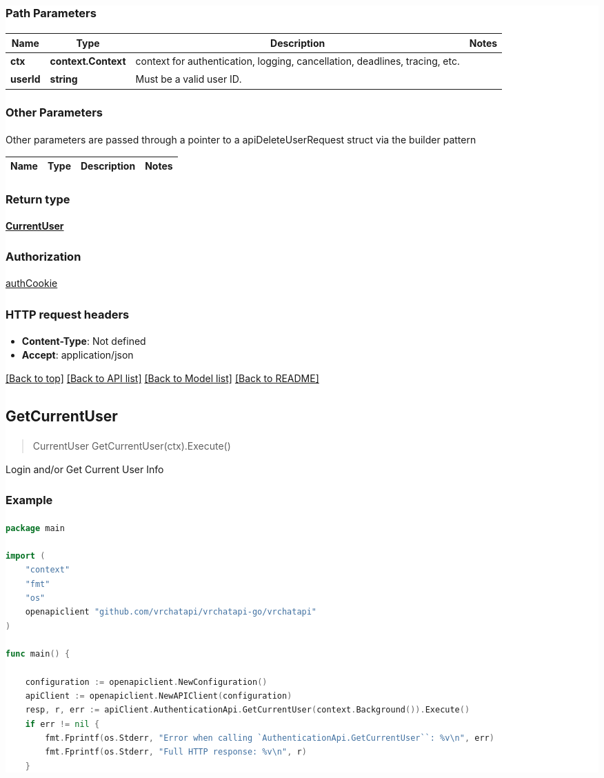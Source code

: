 ```go
```

### Path Parameters


Name | Type | Description  | Notes
------------- | ------------- | ------------- | -------------
**ctx** | **context.Context** | context for authentication, logging, cancellation, deadlines, tracing, etc.
**userId** | **string** | Must be a valid user ID. | 

### Other Parameters

Other parameters are passed through a pointer to a apiDeleteUserRequest struct via the builder pattern


Name | Type | Description  | Notes
------------- | ------------- | ------------- | -------------


### Return type

[**CurrentUser**](CurrentUser.md)

### Authorization

[authCookie](../README.md#authCookie)

### HTTP request headers

- **Content-Type**: Not defined
- **Accept**: application/json

[[Back to top]](#) [[Back to API list]](../README.md#documentation-for-api-endpoints)
[[Back to Model list]](../README.md#documentation-for-models)
[[Back to README]](../README.md)


## GetCurrentUser

> CurrentUser GetCurrentUser(ctx).Execute()

Login and/or Get Current User Info



### Example

```go
package main

import (
    "context"
    "fmt"
    "os"
    openapiclient "github.com/vrchatapi/vrchatapi-go/vrchatapi"
)

func main() {

    configuration := openapiclient.NewConfiguration()
    apiClient := openapiclient.NewAPIClient(configuration)
    resp, r, err := apiClient.AuthenticationApi.GetCurrentUser(context.Background()).Execute()
    if err != nil {
        fmt.Fprintf(os.Stderr, "Error when calling `AuthenticationApi.GetCurrentUser``: %v\n", err)
        fmt.Fprintf(os.Stderr, "Full HTTP response: %v\n", r)
    }
```